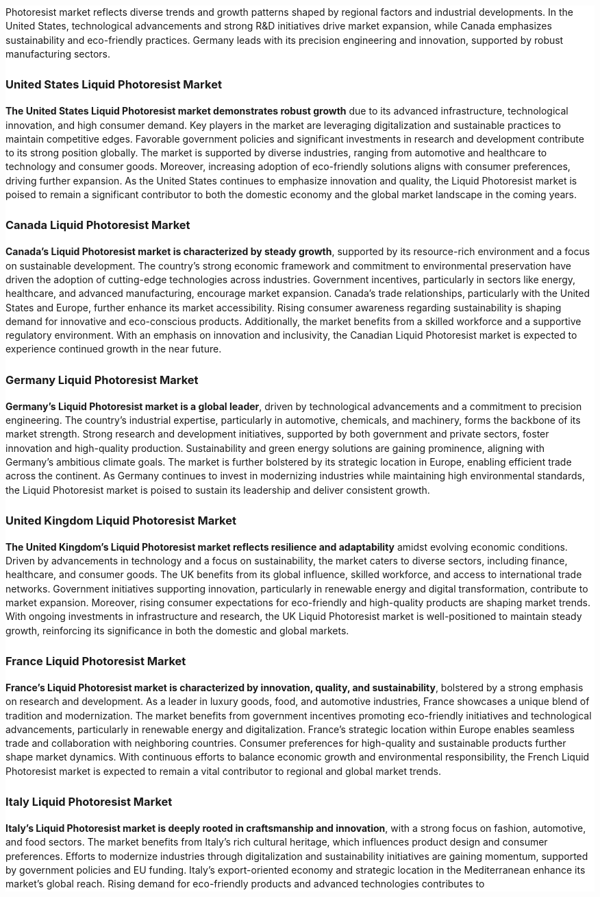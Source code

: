 Photoresist market reflects diverse trends and growth patterns shaped by regional factors and industrial developments. In the United States, technological advancements and strong R&amp;D initiatives drive market expansion, while Canada emphasizes sustainability and eco-friendly practices. Germany leads with its precision engineering and innovation, supported by robust manufacturing sectors.</span></em></p></blockquote><h3><strong>United States Liquid Photoresist Market</strong></h3><p><strong>The United States Liquid Photoresist market demonstrates robust growth</strong> due to its advanced infrastructure, technological innovation, and high consumer demand. Key players in the market are leveraging digitalization and sustainable practices to maintain competitive edges. Favorable government policies and significant investments in research and development contribute to its strong position globally. The market is supported by diverse industries, ranging from automotive and healthcare to technology and consumer goods. Moreover, increasing adoption of eco-friendly solutions aligns with consumer preferences, driving further expansion. As the United States continues to emphasize innovation and quality, the Liquid Photoresist market is poised to remain a significant contributor to both the domestic economy and the global market landscape in the coming years.</p><h3><strong>Canada Liquid Photoresist Market</strong></h3><p><strong>Canada&rsquo;s Liquid Photoresist market is characterized by steady growth</strong>, supported by its resource-rich environment and a focus on sustainable development. The country&rsquo;s strong economic framework and commitment to environmental preservation have driven the adoption of cutting-edge technologies across industries. Government incentives, particularly in sectors like energy, healthcare, and advanced manufacturing, encourage market expansion. Canada&rsquo;s trade relationships, particularly with the United States and Europe, further enhance its market accessibility. Rising consumer awareness regarding sustainability is shaping demand for innovative and eco-conscious products. Additionally, the market benefits from a skilled workforce and a supportive regulatory environment. With an emphasis on innovation and inclusivity, the Canadian Liquid Photoresist market is expected to experience continued growth in the near future.</p><h3><strong>Germany Liquid Photoresist Market</strong></h3><p><strong>Germany&rsquo;s Liquid Photoresist market is a global leader</strong>, driven by technological advancements and a commitment to precision engineering. The country&rsquo;s industrial expertise, particularly in automotive, chemicals, and machinery, forms the backbone of its market strength. Strong research and development initiatives, supported by both government and private sectors, foster innovation and high-quality production. Sustainability and green energy solutions are gaining prominence, aligning with Germany&rsquo;s ambitious climate goals. The market is further bolstered by its strategic location in Europe, enabling efficient trade across the continent. As Germany continues to invest in modernizing industries while maintaining high environmental standards, the Liquid Photoresist market is poised to sustain its leadership and deliver consistent growth.</p><h3><strong>United Kingdom Liquid Photoresist Market</strong></h3><p><strong>The United Kingdom&rsquo;s Liquid Photoresist market reflects resilience and adaptability</strong> amidst evolving economic conditions. Driven by advancements in technology and a focus on sustainability, the market caters to diverse sectors, including finance, healthcare, and consumer goods. The UK benefits from its global influence, skilled workforce, and access to international trade networks. Government initiatives supporting innovation, particularly in renewable energy and digital transformation, contribute to market expansion. Moreover, rising consumer expectations for eco-friendly and high-quality products are shaping market trends. With ongoing investments in infrastructure and research, the UK Liquid Photoresist market is well-positioned to maintain steady growth, reinforcing its significance in both the domestic and global markets.</p><h3><strong>France Liquid Photoresist Market</strong></h3><p><strong>France&rsquo;s Liquid Photoresist market is characterized by innovation, quality, and sustainability</strong>, bolstered by a strong emphasis on research and development. As a leader in luxury goods, food, and automotive industries, France showcases a unique blend of tradition and modernization. The market benefits from government incentives promoting eco-friendly initiatives and technological advancements, particularly in renewable energy and digitalization. France&rsquo;s strategic location within Europe enables seamless trade and collaboration with neighboring countries. Consumer preferences for high-quality and sustainable products further shape market dynamics. With continuous efforts to balance economic growth and environmental responsibility, the French Liquid Photoresist market is expected to remain a vital contributor to regional and global market trends.</p><h3><strong>Italy Liquid Photoresist Market</strong></h3><p><strong>Italy&rsquo;s Liquid Photoresist market is deeply rooted in craftsmanship and innovation</strong>, with a strong focus on fashion, automotive, and food sectors. The market benefits from Italy&rsquo;s rich cultural heritage, which influences product design and consumer preferences. Efforts to modernize industries through digitalization and sustainability initiatives are gaining momentum, supported by government policies and EU funding. Italy&rsquo;s export-oriented economy and strategic location in the Mediterranean enhance its market&rsquo;s global reach. Rising demand for eco-friendly products and advanced technologies contributes to